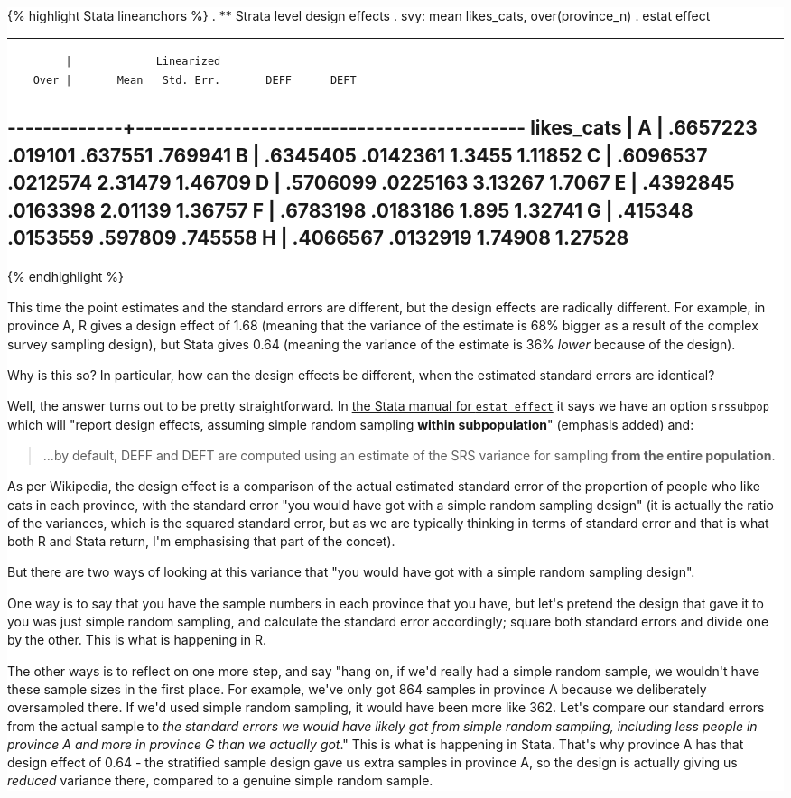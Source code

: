 {% highlight Stata lineanchors %}
. ** Strata level design effects
. svy: mean likes_cats, over(province_n) 
. estat effect                          

----------------------------------------------------------
             |             Linearized
        Over |       Mean   Std. Err.       DEFF      DEFT
-------------+--------------------------------------------
likes_cats   |
           A |   .6657223    .019101     .637551   .769941
           B |   .6345405   .0142361      1.3455   1.11852
           C |   .6096537   .0212574     2.31479   1.46709
           D |   .5706099   .0225163     3.13267    1.7067
           E |   .4392845   .0163398     2.01139   1.36757
           F |   .6783198   .0183186       1.895   1.32741
           G |    .415348   .0153559     .597809   .745558
           H |   .4066567   .0132919     1.74908   1.27528
----------------------------------------------------------
{% endhighlight %}

This time the point estimates and the standard errors are different, but the design effects are radically different. For example, in province A, R gives a design effect of 1.68 (meaning that the variance of the estimate is 68% bigger as a result of the complex survey sampling design), but Stata gives 0.64 (meaning the variance of the estimate is 36% *lower* because of the design).

Why is this so? In particular, how can the design effects be different, when the estimated standard errors are identical?

Well, the answer turns out to be pretty straightforward. In [the Stata manual for `estat effect`](https://www.stata.com/manuals/svyestat.pdf) it says we have an option `srssubpop` which will "report design effects, assuming simple random sampling **within subpopulation**" (emphasis added) and:

>  ...by default, DEFF and DEFT are computed using an estimate of the SRS variance for sampling **from the entire population**.

As per Wikipedia, the design effect is a comparison of the actual estimated standard error of the proportion of people who like cats in each province, with the standard error "you would have got with a simple random sampling design" (it is actually the ratio of the variances, which is the squared standard error, but as we are typically thinking in terms of standard error and that is what both R and Stata return, I'm emphasising that part of the concet). 

But there are two ways of looking at this variance that "you would have got with a simple random sampling design". 

One way is to say that you have the sample numbers in each province that you have, but let's pretend the design that gave it to you was just simple random sampling, and calculate the standard error accordingly; square both standard errors and divide one by the other. This is what is happening in R.

The other ways is to reflect on one more step, and say "hang on, if we'd really had a simple random sample, we wouldn't have these sample sizes in the first place. For example, we've only got 864 samples in province A because we deliberately oversampled there. If we'd used simple random sampling, it would have been more like 362. Let's compare our standard errors from the actual sample to *the standard errors we would have likely got from simple random sampling, including less people in province A and more in province G than we actually got*." This is what is happening in Stata. That's why province A has that design effect of 0.64 - the stratified sample design gave us extra samples in province A, so the design is actually giving us *reduced* variance there, compared to a genuine simple random sample.
